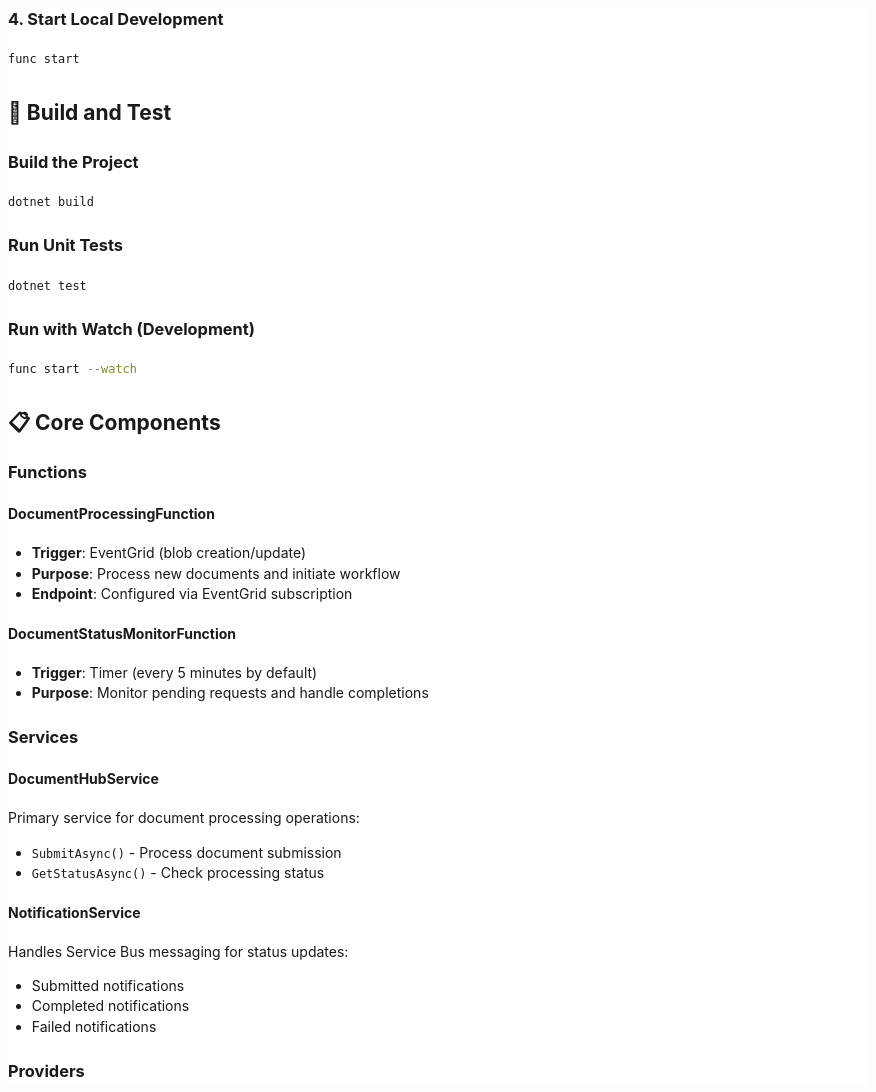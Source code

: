 ### 4. Start Local Development
```bash
func start
```

## 🔨 Build and Test

### Build the Project
```bash
dotnet build
```

### Run Unit Tests
```bash
dotnet test
```

### Run with Watch (Development)
```bash
func start --watch
```

## 📋 Core Components

### Functions

#### DocumentProcessingFunction
- **Trigger**: EventGrid (blob creation/update)
- **Purpose**: Process new documents and initiate workflow
- **Endpoint**: Configured via EventGrid subscription

#### DocumentStatusMonitorFunction  
- **Trigger**: Timer (every 5 minutes by default)
- **Purpose**: Monitor pending requests and handle completions

### Services

#### DocumentHubService
Primary service for document processing operations:
- `SubmitAsync()` - Process document submission
- `GetStatusAsync()` - Check processing status

#### NotificationService
Handles Service Bus messaging for status updates:
- Submitted notifications
- Completed notifications  
- Failed notifications

### Providers
